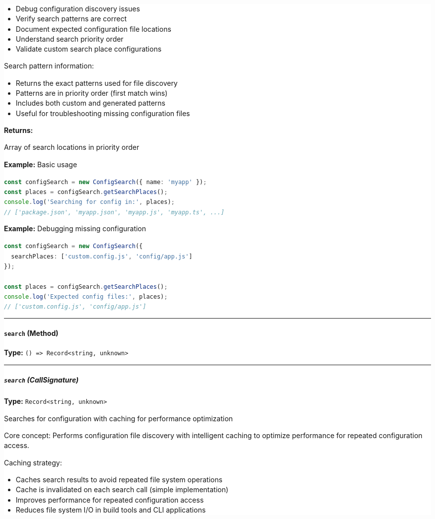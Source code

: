 - Debug configuration discovery issues
- Verify search patterns are correct
- Document expected configuration file locations
- Understand search priority order
- Validate custom search place configurations

Search pattern information:

- Returns the exact patterns used for file discovery
- Patterns are in priority order (first match wins)
- Includes both custom and generated patterns
- Useful for troubleshooting missing configuration files

**Returns:**

Array of search locations in priority order

**Example:** Basic usage

```typescript
const configSearch = new ConfigSearch({ name: 'myapp' });
const places = configSearch.getSearchPlaces();
console.log('Searching for config in:', places);
// ['package.json', 'myapp.json', 'myapp.js', 'myapp.ts', ...]
```

**Example:** Debugging missing configuration

```typescript
const configSearch = new ConfigSearch({
  searchPlaces: ['custom.config.js', 'config/app.js']
});

const places = configSearch.getSearchPlaces();
console.log('Expected config files:', places);
// ['custom.config.js', 'config/app.js']
```

---

#### `search` (Method)

**Type:** `() => Record<string, unknown>`

---

##### `search` (CallSignature)

**Type:** `Record<string, unknown>`

Searches for configuration with caching for performance optimization

Core concept:
Performs configuration file discovery with intelligent caching
to optimize performance for repeated configuration access.

Caching strategy:

- Caches search results to avoid repeated file system operations
- Cache is invalidated on each search call (simple implementation)
- Improves performance for repeated configuration access
- Reduces file system I/O in build tools and CLI applications
